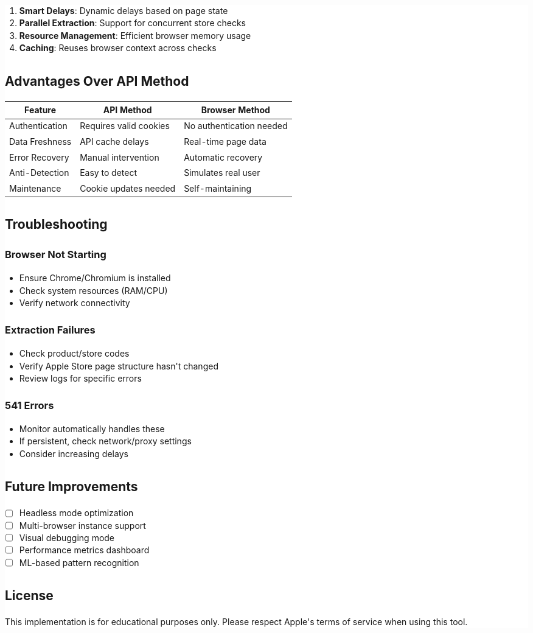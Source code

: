 1. **Smart Delays**: Dynamic delays based on page state
2. **Parallel Extraction**: Support for concurrent store checks
3. **Resource Management**: Efficient browser memory usage
4. **Caching**: Reuses browser context across checks

## Advantages Over API Method

| Feature | API Method | Browser Method |
|---------|------------|----------------|
| Authentication | Requires valid cookies | No authentication needed |
| Data Freshness | API cache delays | Real-time page data |
| Error Recovery | Manual intervention | Automatic recovery |
| Anti-Detection | Easy to detect | Simulates real user |
| Maintenance | Cookie updates needed | Self-maintaining |

## Troubleshooting

### Browser Not Starting
- Ensure Chrome/Chromium is installed
- Check system resources (RAM/CPU)
- Verify network connectivity

### Extraction Failures
- Check product/store codes
- Verify Apple Store page structure hasn't changed
- Review logs for specific errors

### 541 Errors
- Monitor automatically handles these
- If persistent, check network/proxy settings
- Consider increasing delays

## Future Improvements

- [ ] Headless mode optimization
- [ ] Multi-browser instance support
- [ ] Visual debugging mode
- [ ] Performance metrics dashboard
- [ ] ML-based pattern recognition

## License

This implementation is for educational purposes only. Please respect Apple's terms of service when using this tool.